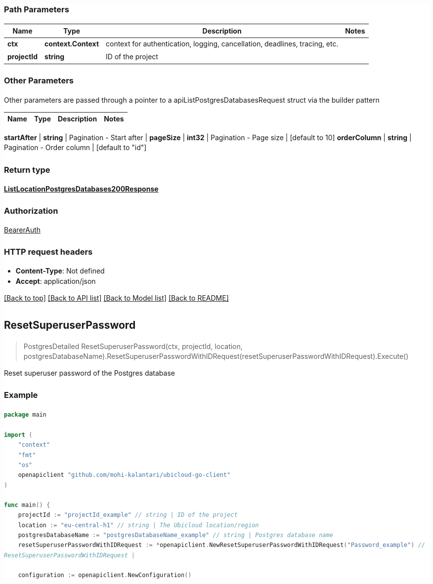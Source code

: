 ### Path Parameters


Name | Type | Description  | Notes
------------- | ------------- | ------------- | -------------
**ctx** | **context.Context** | context for authentication, logging, cancellation, deadlines, tracing, etc.
**projectId** | **string** | ID of the project | 

### Other Parameters

Other parameters are passed through a pointer to a apiListPostgresDatabasesRequest struct via the builder pattern


Name | Type | Description  | Notes
------------- | ------------- | ------------- | -------------

 **startAfter** | **string** | Pagination - Start after | 
 **pageSize** | **int32** | Pagination - Page size | [default to 10]
 **orderColumn** | **string** | Pagination - Order column | [default to &quot;id&quot;]

### Return type

[**ListLocationPostgresDatabases200Response**](ListLocationPostgresDatabases200Response.md)

### Authorization

[BearerAuth](../README.md#BearerAuth)

### HTTP request headers

- **Content-Type**: Not defined
- **Accept**: application/json

[[Back to top]](#) [[Back to API list]](../README.md#documentation-for-api-endpoints)
[[Back to Model list]](../README.md#documentation-for-models)
[[Back to README]](../README.md)


## ResetSuperuserPassword

> PostgresDetailed ResetSuperuserPassword(ctx, projectId, location, postgresDatabaseName).ResetSuperuserPasswordWithIDRequest(resetSuperuserPasswordWithIDRequest).Execute()

Reset superuser password of the Postgres database

### Example

```go
package main

import (
    "context"
    "fmt"
    "os"
    openapiclient "github.com/mohi-kalantari/ubicloud-go-client"
)

func main() {
    projectId := "projectId_example" // string | ID of the project
    location := "eu-central-h1" // string | The Ubicloud location/region
    postgresDatabaseName := "postgresDatabaseName_example" // string | Postgres database name
    resetSuperuserPasswordWithIDRequest := *openapiclient.NewResetSuperuserPasswordWithIDRequest("Password_example") // ResetSuperuserPasswordWithIDRequest | 

    configuration := openapiclient.NewConfiguration()
```